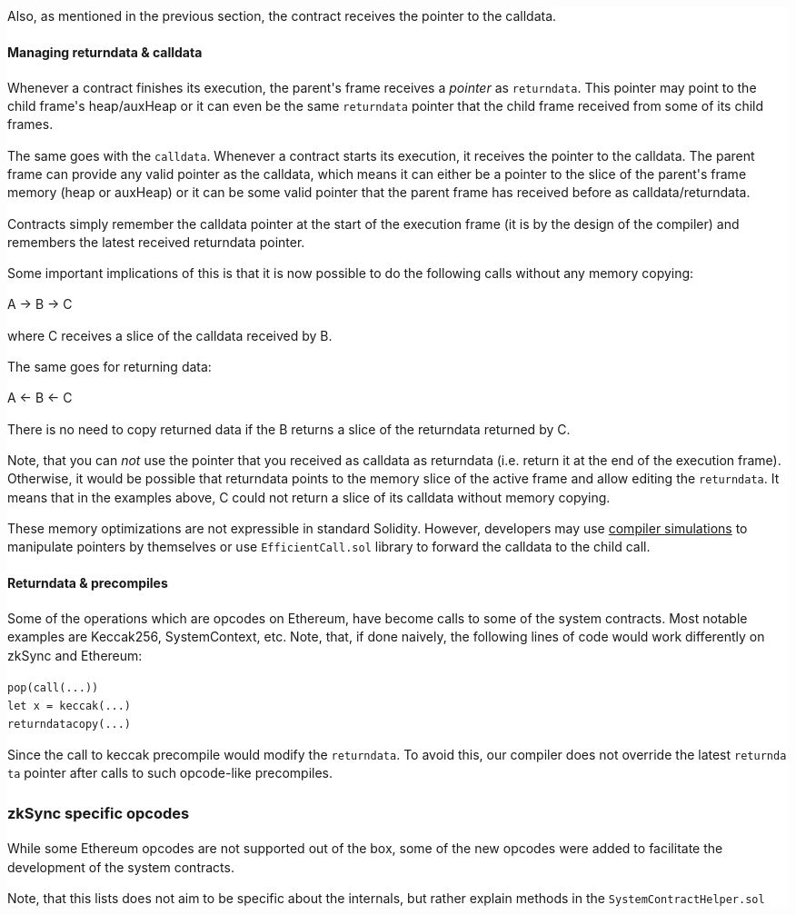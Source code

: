 Also, as mentioned in the previous section, the contract receives the pointer to the calldata. 

#### Managing returndata & calldata

Whenever a contract finishes its execution, the parent's frame receives a *pointer* as `returndata`. This pointer may point to the child frame's heap/auxHeap or it can even be the same `returndata` pointer that the child frame received from some of its child frames.

The same goes with the `calldata`. Whenever a contract starts its execution, it receives the pointer to the calldata. The parent frame can provide any valid pointer as the calldata, which means it can either be a pointer to the slice of the parent's frame memory (heap or auxHeap) or it can be some valid pointer that the parent frame has received before as calldata/returndata.

Contracts simply remember the calldata pointer at the start of the execution frame (it is by the design of the compiler) and remembers the latest received returndata pointer.

Some important implications of this is that it is now possible to do the following calls without any memory copying:

A → B → C

where C receives a slice of the calldata received by B.

The same goes for returning data:

A ← B ← C

There is no need to copy returned data if the B returns a slice of the returndata returned by C.

Note, that you can *not* use the pointer that you received as calldata as returndata (i.e. return it at the end of the execution frame). Otherwise, it would be possible that returndata points to the memory slice of the active frame and allow editing the `returndata`. It means that in the examples above, C could not return a slice of its calldata without memory copying.

These memory optimizations are not expressible in standard Solidity. However, developers may use [compiler simulations](#simulations-via-our-compiler) to manipulate pointers by themselves or use `EfficientCall.sol` library to forward the calldata to the child call.

#### Returndata & precompiles

Some of the operations which are opcodes on Ethereum, have become calls to some of the system contracts. Most notable examples are Keccak256, SystemContext, etc. Note, that, if done naively, the following lines of code would work differently on zkSync and Ethereum:

```solidity
pop(call(...))
let x = keccak(...)
returndatacopy(...)
```

Since the call to keccak precompile would modify the `returndata`. To avoid this, our compiler does not override the latest `returndata` pointer after calls to such opcode-like precompiles. 

### zkSync specific opcodes

While some Ethereum opcodes are not supported out of the box, some of the new opcodes were added to facilitate the development of the system contracts.

Note, that this lists does not aim to be specific about the internals, but rather explain methods in the `SystemContractHelper.sol`
